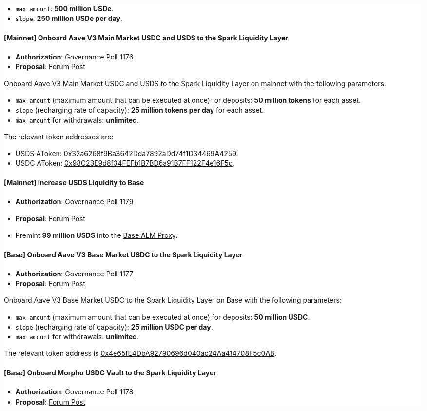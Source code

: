 - `max amount`: **500 million USDe**.
- `slope`: **250 million USDe per day**.

#### [Mainnet] Onboard Aave V3 Main Market USDC and USDS to the Spark Liquidity Layer

- **Authorization**: [Governance Poll 1176](https://vote.makerdao.com/polling/QmZfSDMH)
- **Proposal**: [Forum Post](https://forum.sky.money/t/27-dec-2024-proposed-changes-to-spark-for-upcoming-spell/25760)

Onboard Aave V3 Main Market USDC and USDS to the Spark Liquidity Layer on mainnet with the following parameters:

- `max amount` (maximum amount that can be executed at once) for
  deposits: **50 million tokens** for each asset.
- `slope` (recharging rate of capacity): **25 million tokens per day** for each asset.
- `max amount` for withdrawals: **unlimited**.

The relevant token addresses are:

- USDS AToken: [0x32a6268f9Ba3642Dda7892aDd74f1D34469A4259](https://etherscan.io/address/0x32a6268f9Ba3642Dda7892aDd74f1D34469A4259).
- USDC AToken: [0x98C23E9d8f34FEFb1B7BD6a91B7FF122F4e16F5c](https://etherscan.io/address/0x98C23E9d8f34FEFb1B7BD6a91B7FF122F4e16F5c).

#### [Mainnet] Increase USDS Liquidity to Base

- **Authorization**: [Governance Poll 1179](https://vote.makerdao.com/polling/QmQ6bYou)
- **Proposal**: [Forum Post](https://forum.sky.money/t/27-dec-2024-proposed-changes-to-spark-for-upcoming-spell/25760)

- Premint **99 million USDS** into the [Base ALM Proxy](https://basescan.org/address/0x2917956eFF0B5eaF030abDB4EF4296DF775009cA).

#### [Base] Onboard Aave V3 Base Market USDC to the Spark Liquidity Layer

- **Authorization**: [Governance Poll 1177](https://vote.makerdao.com/polling/QmeZTfHR)
- **Proposal**: [Forum Post](https://forum.sky.money/t/27-dec-2024-proposed-changes-to-spark-for-upcoming-spell/25760)

Onboard Aave V3 Base Market USDC to the Spark Liquidity Layer on Base with the following parameters:

- `max amount` (maximum amount that can be executed at once) for deposits: **50 million USDC**.
- `slope` (recharging rate of capacity): **25 million USDC per day**.
- `max amount` for withdrawals: **unlimited**.

The relevant token address is [0x4e65fE4DbA92790696d040ac24Aa414708F5c0AB](https://basescan.org/address/0x4e65fE4DbA92790696d040ac24Aa414708F5c0AB).

#### [Base] Onboard Morpho USDC Vault to the Spark Liquidity Layer

- **Authorization**: [Governance Poll 1178](https://vote.makerdao.com/polling/QmQarR2U)
- **Proposal**: [Forum Post](https://forum.sky.money/t/27-dec-2024-proposed-changes-to-spark-for-upcoming-spell/25760)
